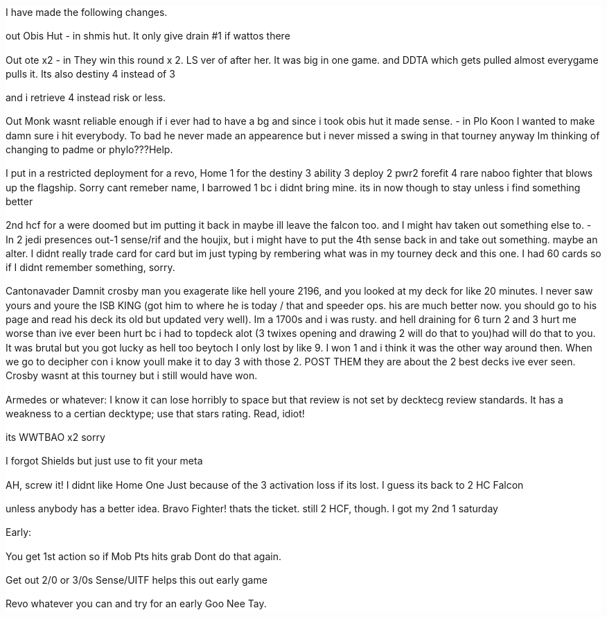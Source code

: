 

I have made the following changes.

out Obis Hut - in shmis hut. It only give drain #1 if wattos there

Out ote x2 - in They win this round x 2. LS ver of after her. It was big in one game. and DDTA which gets pulled almost everygame pulls it. Its also destiny 4 instead of 3

and i retrieve 4 instead risk or less. 

Out Monk wasnt reliable enough if i ever had to have a bg and since i took obis hut it made sense. - in Plo Koon I wanted to make damn sure i hit everybody. To bad he never made an appearence but i never missed a swing in that tourney anyway Im thinking of changing to padme or phylo???Help.

 I put in a restricted deployment for a revo, Home 1 for the destiny 3 ability 3 deploy 2 pwr2 forefit 4 rare naboo fighter that blows up the flagship. Sorry cant remeber name, I barrowed 1 bc i didnt bring mine. its in now though to stay unless i find something better

2nd hcf for a were doomed but im putting it back in maybe ill leave the falcon too. and I might hav taken out something else to. - In 2 jedi presences out-1 sense/rif and the houjix, but i might have to put the 4th sense back in and take out something. maybe an alter.  I didnt really trade card for card but im just typing by rembering what was in my tourney deck and this one. I had 60 cards so if I didnt remember something, sorry.  


Cantonavader Damnit crosby man you exagerate like hell youre 2196, and you looked at my deck for like 20 minutes. I never saw yours and youre the ISB KING (got him to where he is today / that and speeder ops. his are much better now. you should go to his page and read his deck its old but updated very well). Im a 1700s and i was rusty. and hell draining for 6 turn 2 and 3 hurt me worse than ive ever been hurt bc i had to topdeck alot (3 twixes opening and drawing 2 will do that to you)had will do that to you. It was brutal but you got lucky as hell too beytoch I only lost by like 9. I won 1 and i think it was the other way around then. When we go to decipher con i know youll make it to day 3 with those 2. POST THEM they are about the 2 best decks ive ever seen. Crosby wasnt at this tourney but i still would have won. 


Armedes or whatever: I know it can lose horribly to space but that review is not set by decktecg review standards. It has a weakness to a certian decktype; use that stars rating. Read, idiot! 

 its WWTBAO x2 sorry 


I forgot Shields but just use to fit your meta


AH, screw it! I didnt like Home One Just because of the 3 activation loss if its lost. I guess its back to 2 HC Falcon

unless anybody has a better idea. Bravo Fighter! thats the ticket. still 2 HCF, though. I got my 2nd 1 saturday 


Early: 

You get 1st action so if Mob Pts hits grab Dont do that again.


Get out 2/0 or 3/0s Sense/UITF helps this out early game

Revo whatever you can and try for an early Goo Nee Tay. 
